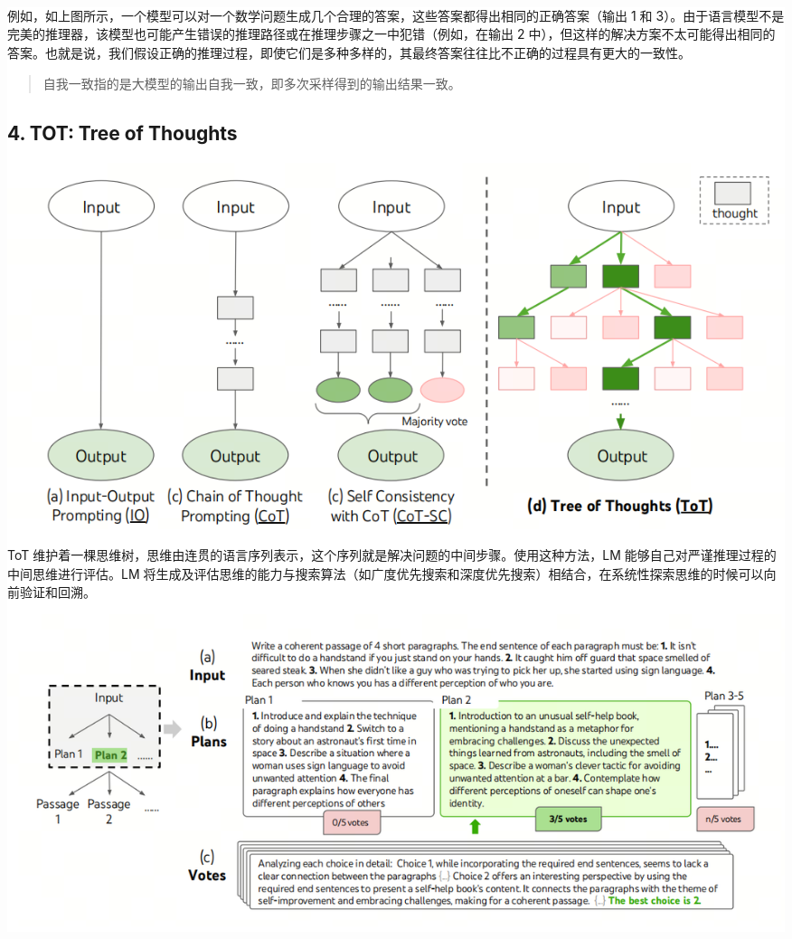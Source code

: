 例如，如上图所示，一个模型可以对一个数学问题生成几个合理的答案，这些答案都得出相同的正确答案（输出 1 和 3）。由于语言模型不是完美的推理器，该模型也可能产生错误的推理路径或在推理步骤之一中犯错（例如，在输出 2 中），但这样的解决方案不太可能得出相同的答案。也就是说，我们假设正确的推理过程，即使它们是多种多样的，其最终答案往往比不正确的过程具有更大的一致性。

> 自我一致指的是大模型的输出自我一致，即多次采样得到的输出结果一致。

## 4. TOT: Tree of Thoughts

![alt text](./../../img/typora-user-images/3-1750399296661-7.png)

ToT 维护着一棵思维树，思维由连贯的语言序列表示，这个序列就是解决问题的中间步骤。使用这种方法，LM 能够自己对严谨推理过程的中间思维进行评估。LM 将生成及评估思维的能力与搜索算法（如广度优先搜索和深度优先搜索）相结合，在系统性探索思维的时候可以向前验证和回溯。

![alt text](./../../img/typora-user-images/4-1750399296661-6.png)
